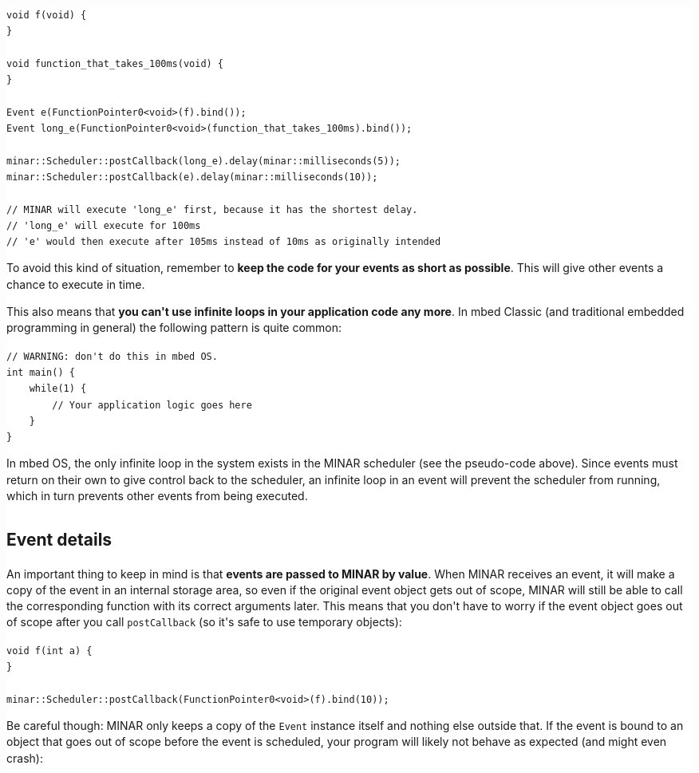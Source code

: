 ```
void f(void) {
}

void function_that_takes_100ms(void) {
}

Event e(FunctionPointer0<void>(f).bind());
Event long_e(FunctionPointer0<void>(function_that_takes_100ms).bind());

minar::Scheduler::postCallback(long_e).delay(minar::milliseconds(5));
minar::Scheduler::postCallback(e).delay(minar::milliseconds(10));

// MINAR will execute 'long_e' first, because it has the shortest delay.
// 'long_e' will execute for 100ms
// 'e' would then execute after 105ms instead of 10ms as originally intended
```

To avoid this kind of situation, remember to **keep the code for your events as short as possible**. This will give other events a chance to execute in time. 

This also means that **you can't use infinite loops in your application code any more**. In mbed Classic (and traditional embedded programming in general) the following pattern is quite common:

```
// WARNING: don't do this in mbed OS.
int main() {
    while(1) {
        // Your application logic goes here
    }
}
```

In mbed OS, the only infinite loop in the system exists in the MINAR scheduler (see the pseudo-code above). Since events must return on their own to give control back to the scheduler, an infinite loop in an event will prevent the scheduler from running, which in turn prevents other events from being executed.

## Event details

An important thing to keep in mind is that **events are passed to MINAR by value**. When MINAR receives an event, it will make a copy of the event in an internal storage area, so even if the original event object gets out of scope, MINAR will still be able to call the corresponding function with its correct arguments later. This means that you don't have to worry if the event object goes out of scope after you call `postCallback` (so it's safe to use temporary objects):

```
void f(int a) {
}

minar::Scheduler::postCallback(FunctionPointer0<void>(f).bind(10));
```

Be careful though: MINAR only keeps a copy of the `Event` instance itself and nothing else outside that. If the event is bound to an object that goes out of scope before the event is scheduled, your program will likely not behave as expected (and might even crash):
